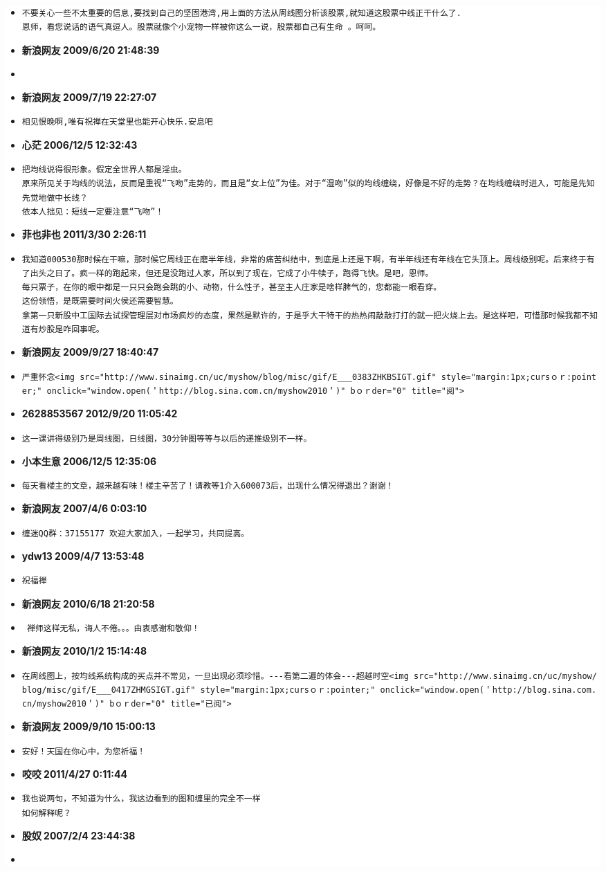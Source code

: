    - ```
     不要关心一些不太重要的信息,要找到自己的坚固港湾,用上面的方法从周线图分析该股票,就知道这股票中线正干什么了.
     恩师，看您说话的语气真逗人。股票就像个小宠物一样被你这么一说，股票都自己有生命 。呵呵。
     ```
- **新浪网友 2009/6/20 21:48:39**
- ```

  ```
- **新浪网友 2009/7/19 22:27:07**
- ```
  相见恨晚啊,唯有祝禅在天堂里也能开心快乐.安息吧
  ```
- **心茫 2006/12/5 12:32:43**
- ```
  把均线说得很形象。假定全世界人都是淫虫。
  原来所见关于均线的说法，反而是重视“飞吻”走势的，而且是“女上位”为佳。对于“湿吻”似的均线缠绕，好像是不好的走势？在均线缠绕时进入，可能是先知先觉地做中长线？
  依本人拙见：短线一定要注意“飞吻”！
  ```
- **菲也非也 2011/3/30 2:26:11**
- ```
  我知道000530那时候在干嘛，那时候它周线正在磨半年线，非常的痛苦纠结中，到底是上还是下啊，有半年线还有年线在它头顶上。周线级别呢。后来终于有了出头之日了。疯一样的跑起来，但还是没跑过人家，所以到了现在，它成了小牛犊子，跑得飞快。是吧，恩师。
  每只票子，在你的眼中都是一只只会跑会跳的小、动物，什么性子，甚至主人庄家是啥样脾气的，您都能一眼看穿。
  这份领悟，是既需要时间火侯还需要智慧。
  拿第一只新股中工国际去试探管理层对市场疯炒的态度，果然是默许的，于是乎大干特干的热热闹敲敲打打的就一把火烧上去。是这样吧，可惜那时候我都不知道有炒股是咋回事呢。
  ```
- **新浪网友 2009/9/27 18:40:47**
- ```
  严重怀念<img src="http://www.sinaimg.cn/uc/myshow/blog/misc/gif/E___0383ZHKBSIGT.gif" style="margin:1px;cursｏｒ:pointer;" onclick="window.open(＇http://blog.sina.com.cn/myshow2010＇)" bｏｒder="0" title="阅">
  ```
- **2628853567 2012/9/20 11:05:42**
- ```
  这一课讲得级别乃是周线图，日线图，30分钟图等等与以后的递推级别不一样。
  ```
- **小本生意 2006/12/5 12:35:06**
- ```
  每天看楼主的文章，越来越有味！楼主辛苦了！请教等1介入600073后，出现什么情况得退出？谢谢！
  ```
- **新浪网友 2007/4/6 0:03:10**
- ```
  缠迷QQ群：37155177 欢迎大家加入，一起学习，共同提高。
  ```
- **ydw13 2009/4/7 13:53:48**
- ```
  祝福禅
  ```
- **新浪网友 2010/6/18 21:20:58**
- ```
   禅师这样无私，诲人不倦。。。由衷感谢和敬仰！
  ```
- **新浪网友 2010/1/2 15:14:48**
- ```
  在周线图上，按均线系统构成的买点并不常见，一旦出现必须珍惜。---看第二遍的体会---超越时空<img src="http://www.sinaimg.cn/uc/myshow/blog/misc/gif/E___0417ZHMGSIGT.gif" style="margin:1px;cursｏｒ:pointer;" onclick="window.open(＇http://blog.sina.com.cn/myshow2010＇)" bｏｒder="0" title="已阅">
  ```
- **新浪网友 2009/9/10 15:00:13**
- ```
  安好！天国在你心中，为您祈福！
  ```
- **咬咬 2011/4/27 0:11:44**
- ```
  我也说两句，不知道为什么，我这边看到的图和缠里的完全不一样
  如何解释呢？
  ```
- **股奴 2007/2/4 23:44:38**
- ```
  ```